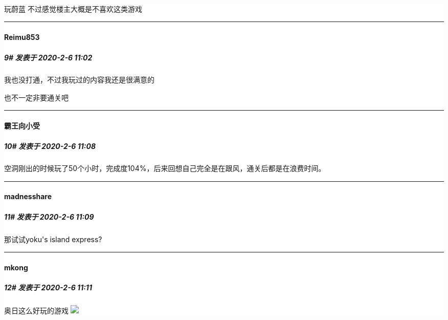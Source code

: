 


玩蔚蓝
不过感觉楼主大概是不喜欢这类游戏







-----

####  Reimu853  
##### 9#       发表于 2020-2-6 11:02




我也没打通，不过我玩过的内容我还是很满意的

也不一定非要通关吧







-----

####  霸王向小受  
##### 10#       发表于 2020-2-6 11:08




空洞刚出的时候玩了50个小时，完成度104%，后来回想自己完全是在跟风，通关后都是在浪费时间。







-----

####  madnesshare  
##### 11#       发表于 2020-2-6 11:09




那试试yoku's island express?







-----

####  mkong  
##### 12#       发表于 2020-2-6 11:11




奥日这么好玩的游戏 <img src="https://static.saraba1st.com/image/smiley/face2017/001.png" referrerpolicy="no-referrer">
